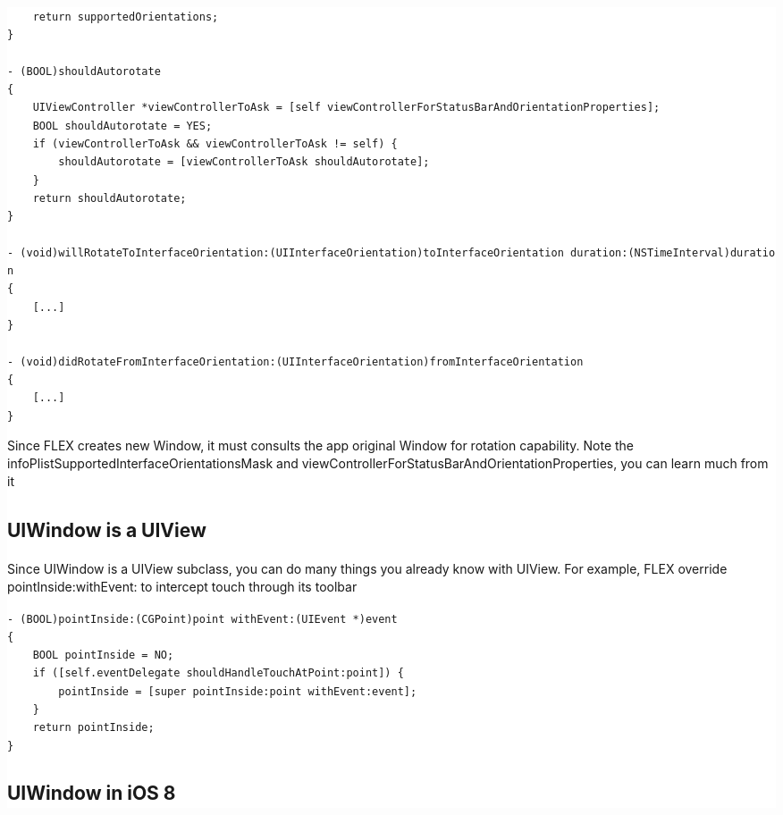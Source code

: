 ```objc
    return supportedOrientations;
}

- (BOOL)shouldAutorotate
{
    UIViewController *viewControllerToAsk = [self viewControllerForStatusBarAndOrientationProperties];
    BOOL shouldAutorotate = YES;
    if (viewControllerToAsk && viewControllerToAsk != self) {
        shouldAutorotate = [viewControllerToAsk shouldAutorotate];
    }
    return shouldAutorotate;
}

- (void)willRotateToInterfaceOrientation:(UIInterfaceOrientation)toInterfaceOrientation duration:(NSTimeInterval)duration
{
    [...]
}

- (void)didRotateFromInterfaceOrientation:(UIInterfaceOrientation)fromInterfaceOrientation
{
    [...]
}
```

Since FLEX creates new Window, it must consults the app original Window for rotation capability. Note the infoPlistSupportedInterfaceOrientationsMask and viewControllerForStatusBarAndOrientationProperties, you can learn much from it



UIWindow is a UIView
--


Since UIWindow is a UIView subclass, you can do many things you already know with UIView. For example, FLEX override pointInside:withEvent: to intercept touch through its toolbar

```objc
- (BOOL)pointInside:(CGPoint)point withEvent:(UIEvent *)event
{
    BOOL pointInside = NO;
    if ([self.eventDelegate shouldHandleTouchAtPoint:point]) {
        pointInside = [super pointInside:point withEvent:event];
    }
    return pointInside;
}
```



UIWindow in iOS 8
--

